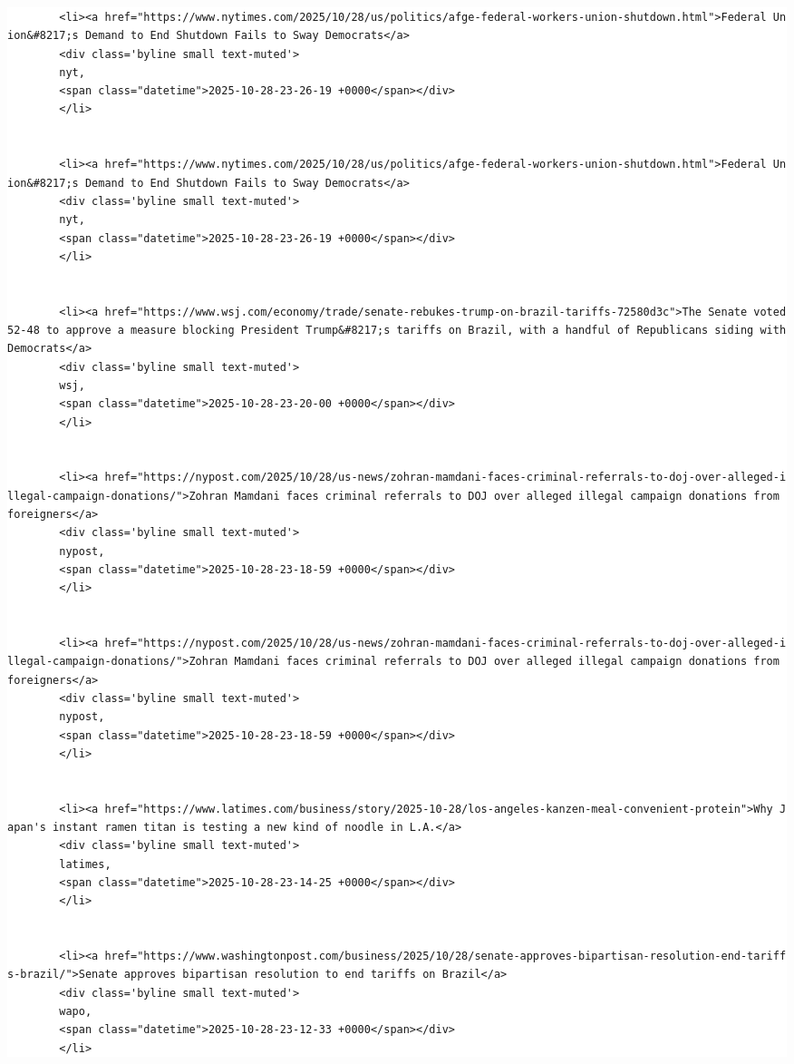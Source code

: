 
            <li><a href="https://www.nytimes.com/2025/10/28/us/politics/afge-federal-workers-union-shutdown.html">Federal Union&#8217;s Demand to End Shutdown Fails to Sway Democrats</a>
            <div class='byline small text-muted'>
            nyt, 
            <span class="datetime">2025-10-28-23-26-19 +0000</span></div>
            </li>
        

            <li><a href="https://www.nytimes.com/2025/10/28/us/politics/afge-federal-workers-union-shutdown.html">Federal Union&#8217;s Demand to End Shutdown Fails to Sway Democrats</a>
            <div class='byline small text-muted'>
            nyt, 
            <span class="datetime">2025-10-28-23-26-19 +0000</span></div>
            </li>
        

            <li><a href="https://www.wsj.com/economy/trade/senate-rebukes-trump-on-brazil-tariffs-72580d3c">The Senate voted 52-48 to approve a measure blocking President Trump&#8217;s tariffs on Brazil, with a handful of Republicans siding with Democrats</a>
            <div class='byline small text-muted'>
            wsj, 
            <span class="datetime">2025-10-28-23-20-00 +0000</span></div>
            </li>
        

            <li><a href="https://nypost.com/2025/10/28/us-news/zohran-mamdani-faces-criminal-referrals-to-doj-over-alleged-illegal-campaign-donations/">Zohran Mamdani faces criminal referrals to DOJ over alleged illegal campaign donations from foreigners</a>
            <div class='byline small text-muted'>
            nypost, 
            <span class="datetime">2025-10-28-23-18-59 +0000</span></div>
            </li>
        

            <li><a href="https://nypost.com/2025/10/28/us-news/zohran-mamdani-faces-criminal-referrals-to-doj-over-alleged-illegal-campaign-donations/">Zohran Mamdani faces criminal referrals to DOJ over alleged illegal campaign donations from foreigners</a>
            <div class='byline small text-muted'>
            nypost, 
            <span class="datetime">2025-10-28-23-18-59 +0000</span></div>
            </li>
        

            <li><a href="https://www.latimes.com/business/story/2025-10-28/los-angeles-kanzen-meal-convenient-protein">Why Japan's instant ramen titan is testing a new kind of noodle in L.A.</a>
            <div class='byline small text-muted'>
            latimes, 
            <span class="datetime">2025-10-28-23-14-25 +0000</span></div>
            </li>
        

            <li><a href="https://www.washingtonpost.com/business/2025/10/28/senate-approves-bipartisan-resolution-end-tariffs-brazil/">Senate approves bipartisan resolution to end tariffs on Brazil</a>
            <div class='byline small text-muted'>
            wapo, 
            <span class="datetime">2025-10-28-23-12-33 +0000</span></div>
            </li>
        